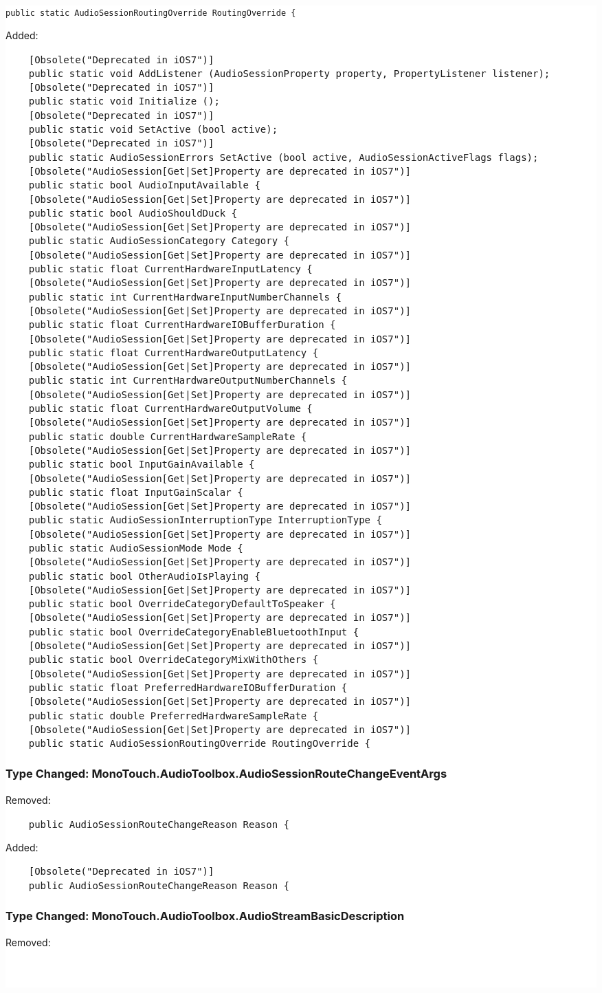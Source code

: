  	public static AudioSessionRoutingOverride RoutingOverride {
</pre>
<p>Added:</p><pre>
 	[Obsolete("Deprecated in iOS7")]
	public static void AddListener (AudioSessionProperty property, PropertyListener listener);
 	[Obsolete("Deprecated in iOS7")]
	public static void Initialize ();
 	[Obsolete("Deprecated in iOS7")]
	public static void SetActive (bool active);
 	[Obsolete("Deprecated in iOS7")]
	public static AudioSessionErrors SetActive (bool active, AudioSessionActiveFlags flags);
 	[Obsolete("AudioSession[Get|Set]Property are deprecated in iOS7")]
	public static bool AudioInputAvailable {
 	[Obsolete("AudioSession[Get|Set]Property are deprecated in iOS7")]
	public static bool AudioShouldDuck {
 	[Obsolete("AudioSession[Get|Set]Property are deprecated in iOS7")]
	public static AudioSessionCategory Category {
 	[Obsolete("AudioSession[Get|Set]Property are deprecated in iOS7")]
	public static float CurrentHardwareInputLatency {
 	[Obsolete("AudioSession[Get|Set]Property are deprecated in iOS7")]
	public static int CurrentHardwareInputNumberChannels {
 	[Obsolete("AudioSession[Get|Set]Property are deprecated in iOS7")]
	public static float CurrentHardwareIOBufferDuration {
 	[Obsolete("AudioSession[Get|Set]Property are deprecated in iOS7")]
	public static float CurrentHardwareOutputLatency {
 	[Obsolete("AudioSession[Get|Set]Property are deprecated in iOS7")]
	public static int CurrentHardwareOutputNumberChannels {
 	[Obsolete("AudioSession[Get|Set]Property are deprecated in iOS7")]
	public static float CurrentHardwareOutputVolume {
 	[Obsolete("AudioSession[Get|Set]Property are deprecated in iOS7")]
	public static double CurrentHardwareSampleRate {
 	[Obsolete("AudioSession[Get|Set]Property are deprecated in iOS7")]
	public static bool InputGainAvailable {
 	[Obsolete("AudioSession[Get|Set]Property are deprecated in iOS7")]
	public static float InputGainScalar {
 	[Obsolete("AudioSession[Get|Set]Property are deprecated in iOS7")]
	public static AudioSessionInterruptionType InterruptionType {
 	[Obsolete("AudioSession[Get|Set]Property are deprecated in iOS7")]
	public static AudioSessionMode Mode {
 	[Obsolete("AudioSession[Get|Set]Property are deprecated in iOS7")]
	public static bool OtherAudioIsPlaying {
 	[Obsolete("AudioSession[Get|Set]Property are deprecated in iOS7")]
	public static bool OverrideCategoryDefaultToSpeaker {
 	[Obsolete("AudioSession[Get|Set]Property are deprecated in iOS7")]
	public static bool OverrideCategoryEnableBluetoothInput {
 	[Obsolete("AudioSession[Get|Set]Property are deprecated in iOS7")]
	public static bool OverrideCategoryMixWithOthers {
 	[Obsolete("AudioSession[Get|Set]Property are deprecated in iOS7")]
	public static float PreferredHardwareIOBufferDuration {
 	[Obsolete("AudioSession[Get|Set]Property are deprecated in iOS7")]
	public static double PreferredHardwareSampleRate {
 	[Obsolete("AudioSession[Get|Set]Property are deprecated in iOS7")]
	public static AudioSessionRoutingOverride RoutingOverride {
</pre>
<h3>Type Changed: MonoTouch.AudioToolbox.AudioSessionRouteChangeEventArgs</h3>
<p>Removed:</p><pre>
 	public AudioSessionRouteChangeReason Reason {
</pre>
<p>Added:</p><pre>
 	[Obsolete("Deprecated in iOS7")]
	public AudioSessionRouteChangeReason Reason {
</pre>
<h3>Type Changed: MonoTouch.AudioToolbox.AudioStreamBasicDescription</h3>
<p>Removed:</p><pre>